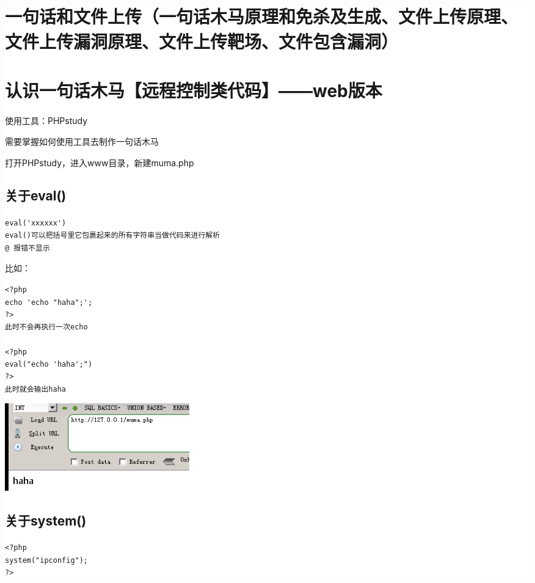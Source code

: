 # 一句话和文件上传（一句话木马原理和免杀及生成、文件上传原理、文件上传漏洞原理、文件上传靶场、文件包含漏洞）

# 认识一句话木马【远程控制类代码】——web版本

使用工具：PHPstudy

需要掌握如何使用工具去制作一句话木马

打开PHPstudy，进入www目录，新建muma.php



## 关于eval()

```
eval('xxxxxx')
eval()可以把括号里它包裹起来的所有字符串当做代码来进行解析
@ 报错不显示 
```

比如：

```
<?php
echo 'echo "haha";';
?>
此时不会再执行一次echo

<?php
eval("echo 'haha';")
?>
此时就会输出haha
```

![image-20220116192326810](https://github.com/YTR1020/Trees/blob/main/Screenshot%20or%20pictures/HW/Attack/01%20%E8%AE%A4%E8%AF%86%E4%B8%80%E5%8F%A5%E8%AF%9D%E6%9C%A8%E9%A9%AC.assets/image-20220116192326810.png)



## 关于system()

```
<?php
system("ipconfig");
?>
```
